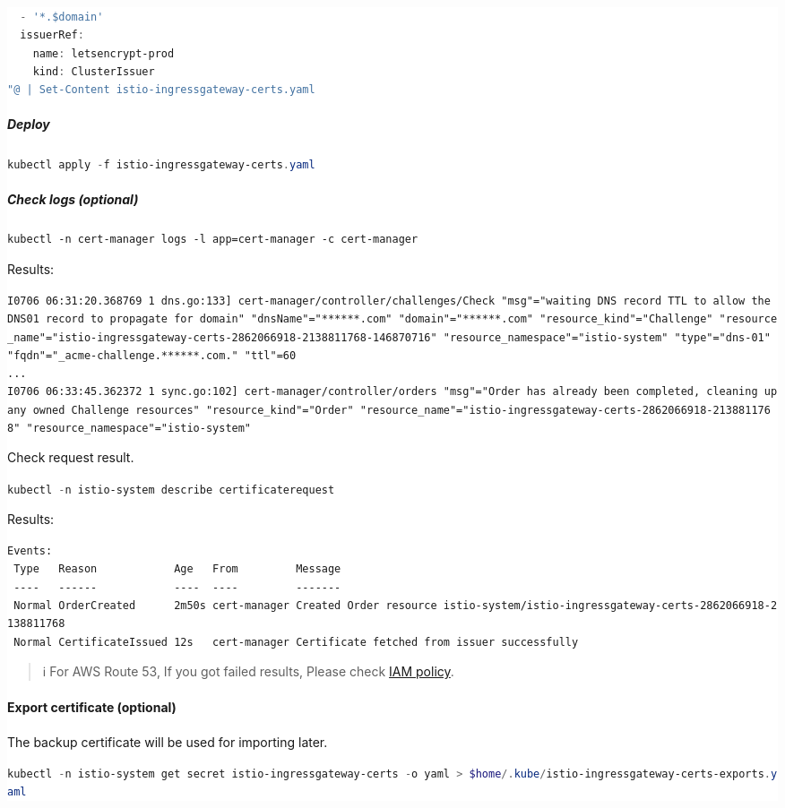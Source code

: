 ```powershell
  - '*.$domain'
  issuerRef:
    name: letsencrypt-prod
    kind: ClusterIssuer
"@ | Set-Content istio-ingressgateway-certs.yaml
```

##### Deploy

```powershell
kubectl apply -f istio-ingressgateway-certs.yaml
```

##### Check logs (optional)

```
kubectl -n cert-manager logs -l app=cert-manager -c cert-manager
```
Results:
```text
I0706 06:31:20.368769 1 dns.go:133] cert-manager/controller/challenges/Check "msg"="waiting DNS record TTL to allow the DNS01 record to propagate for domain" "dnsName"="******.com" "domain"="******.com" "resource_kind"="Challenge" "resource_name"="istio-ingressgateway-certs-2862066918-2138811768-146870716" "resource_namespace"="istio-system" "type"="dns-01" "fqdn"="_acme-challenge.******.com." "ttl"=60
...
I0706 06:33:45.362372 1 sync.go:102] cert-manager/controller/orders "msg"="Order has already been completed, cleaning up any owned Challenge resources" "resource_kind"="Order" "resource_name"="istio-ingressgateway-certs-2862066918-2138811768" "resource_namespace"="istio-system"
```

Check request result.

```powershell
kubectl -n istio-system describe certificaterequest
```
Results:
```text
Events:
 Type   Reason            Age   From         Message
 ----   ------            ----  ----         -------
 Normal OrderCreated      2m50s cert-manager Created Order resource istio-system/istio-ingressgateway-certs-2862066918-2138811768
 Normal CertificateIssued 12s   cert-manager Certificate fetched from issuer successfully
```

> ℹ️ For AWS Route 53, If you got failed results, Please check [IAM policy](https://cert-manager.io/docs/configuration/acme/dns01/route53/).

#### Export certificate (optional)

The backup certificate will be used for importing later.

```powershell
kubectl -n istio-system get secret istio-ingressgateway-certs -o yaml > $home/.kube/istio-ingressgateway-certs-exports.yaml
```
